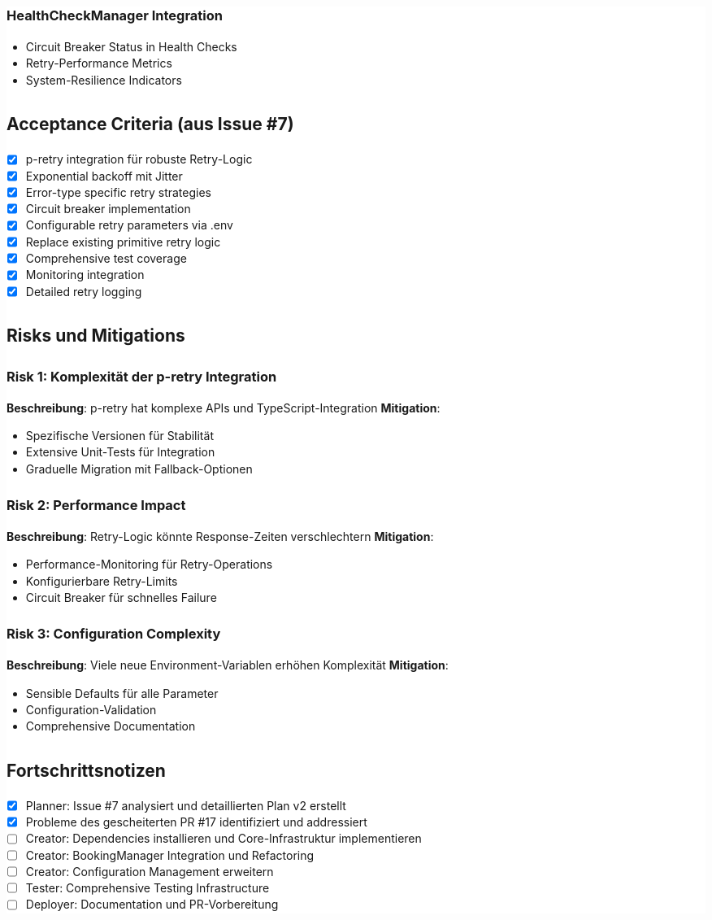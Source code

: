 ### HealthCheckManager Integration
- Circuit Breaker Status in Health Checks
- Retry-Performance Metrics
- System-Resilience Indicators

## Acceptance Criteria (aus Issue #7)
- [x] p-retry integration für robuste Retry-Logic
- [x] Exponential backoff mit Jitter
- [x] Error-type specific retry strategies
- [x] Circuit breaker implementation
- [x] Configurable retry parameters via .env
- [x] Replace existing primitive retry logic
- [x] Comprehensive test coverage
- [x] Monitoring integration
- [x] Detailed retry logging

## Risks und Mitigations

### Risk 1: Komplexität der p-retry Integration
**Beschreibung**: p-retry hat komplexe APIs und TypeScript-Integration
**Mitigation**: 
- Spezifische Versionen für Stabilität
- Extensive Unit-Tests für Integration
- Graduelle Migration mit Fallback-Optionen

### Risk 2: Performance Impact
**Beschreibung**: Retry-Logic könnte Response-Zeiten verschlechtern
**Mitigation**:
- Performance-Monitoring für Retry-Operations
- Konfigurierbare Retry-Limits
- Circuit Breaker für schnelles Failure

### Risk 3: Configuration Complexity
**Beschreibung**: Viele neue Environment-Variablen erhöhen Komplexität
**Mitigation**:
- Sensible Defaults für alle Parameter
- Configuration-Validation
- Comprehensive Documentation

## Fortschrittsnotizen
- [x] Planner: Issue #7 analysiert und detaillierten Plan v2 erstellt
- [x] Probleme des gescheiterten PR #17 identifiziert und addressiert
- [ ] Creator: Dependencies installieren und Core-Infrastruktur implementieren
- [ ] Creator: BookingManager Integration und Refactoring
- [ ] Creator: Configuration Management erweitern
- [ ] Tester: Comprehensive Testing Infrastructure
- [ ] Deployer: Documentation und PR-Vorbereitung
